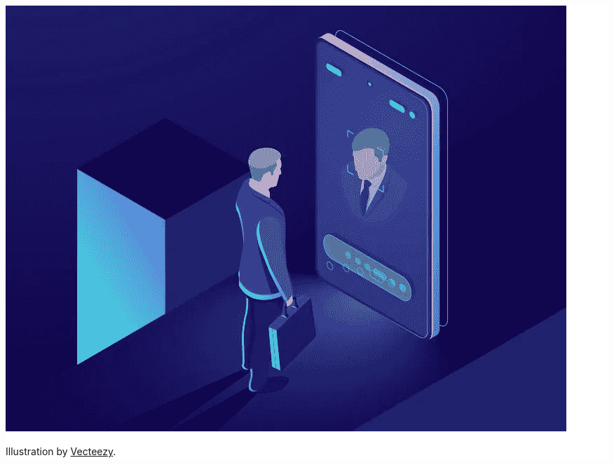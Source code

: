 ![](img/4abaf68edf31e0693397a322af5dd472.png)

Illustration by [Vecteezy](https://www.vecteezy.com/).
